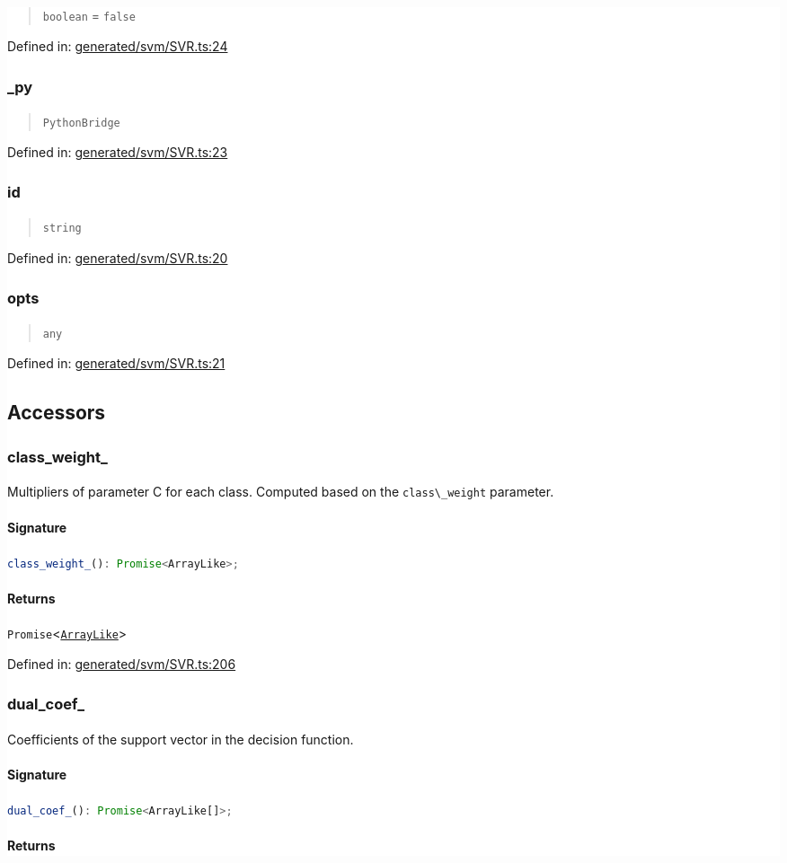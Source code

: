 > `boolean`  = `false`

Defined in:  [generated/svm/SVR.ts:24](https://github.com/transitive-bullshit/scikit-learn-ts/blob/122b3c0/packages/sklearn/src/generated/svm/SVR.ts#L24)

### \_py

> `PythonBridge`

Defined in:  [generated/svm/SVR.ts:23](https://github.com/transitive-bullshit/scikit-learn-ts/blob/122b3c0/packages/sklearn/src/generated/svm/SVR.ts#L23)

### id

> `string`

Defined in:  [generated/svm/SVR.ts:20](https://github.com/transitive-bullshit/scikit-learn-ts/blob/122b3c0/packages/sklearn/src/generated/svm/SVR.ts#L20)

### opts

> `any`

Defined in:  [generated/svm/SVR.ts:21](https://github.com/transitive-bullshit/scikit-learn-ts/blob/122b3c0/packages/sklearn/src/generated/svm/SVR.ts#L21)

## Accessors

### class\_weight\_

Multipliers of parameter C for each class. Computed based on the `class\_weight` parameter.

#### Signature

```ts
class_weight_(): Promise<ArrayLike>;
```

#### Returns

`Promise`\<[`ArrayLike`](../types/ArrayLike.md)\>

Defined in: [generated/svm/SVR.ts:206](https://github.com/transitive-bullshit/scikit-learn-ts/blob/122b3c0/packages/sklearn/src/generated/svm/SVR.ts#L206)

### dual\_coef\_

Coefficients of the support vector in the decision function.

#### Signature

```ts
dual_coef_(): Promise<ArrayLike[]>;
```

#### Returns
